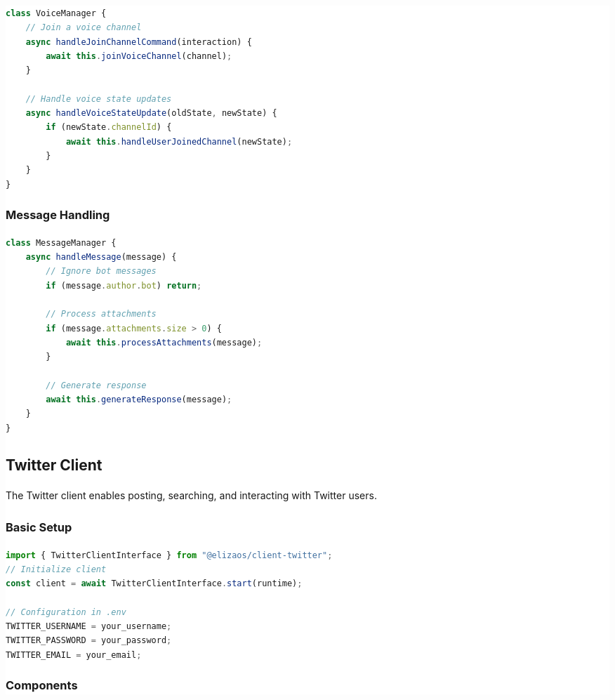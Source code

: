 ```typescript
class VoiceManager {
    // Join a voice channel
    async handleJoinChannelCommand(interaction) {
        await this.joinVoiceChannel(channel);
    }

    // Handle voice state updates
    async handleVoiceStateUpdate(oldState, newState) {
        if (newState.channelId) {
            await this.handleUserJoinedChannel(newState);
        }
    }
}
```

### Message Handling

```typescript
class MessageManager {
    async handleMessage(message) {
        // Ignore bot messages
        if (message.author.bot) return;

        // Process attachments
        if (message.attachments.size > 0) {
            await this.processAttachments(message);
        }

        // Generate response
        await this.generateResponse(message);
    }
}
```

## Twitter Client

The Twitter client enables posting, searching, and interacting with Twitter users.

### Basic Setup

```typescript
import { TwitterClientInterface } from "@elizaos/client-twitter";
// Initialize client
const client = await TwitterClientInterface.start(runtime);

// Configuration in .env
TWITTER_USERNAME = your_username;
TWITTER_PASSWORD = your_password;
TWITTER_EMAIL = your_email;
```

### Components
